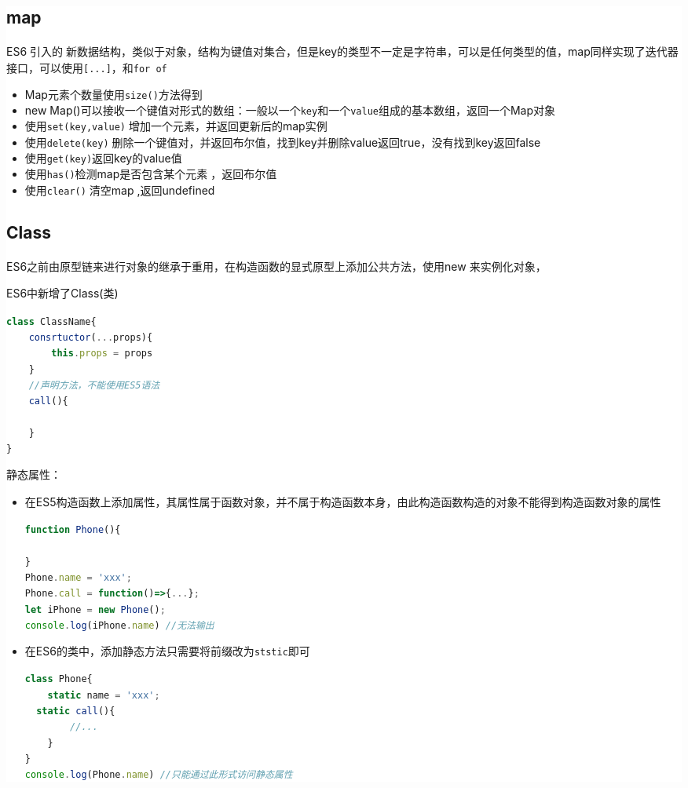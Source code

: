 ## map

ES6 引入的 新数据结构，类似于对象，结构为键值对集合，但是key的类型不一定是字符串，可以是任何类型的值，map同样实现了迭代器接口，可以使用`[...]`，和`for of` 

* Map元素个数量使用`size()`方法得到
* new Map()可以接收一个键值对形式的数组：一般以一个`key`和一个`value`组成的基本数组，返回一个Map对象
* 使用`set(key,value)` 增加一个元素，并返回更新后的map实例
* 使用`delete(key)` 删除一个键值对，并返回布尔值，找到key并删除value返回true，没有找到key返回false
* 使用`get(key)`返回key的value值
* 使用`has()`检测map是否包含某个元素 ，返回布尔值
* 使用`clear()` 清空map ,返回undefined

## Class

ES6之前由原型链来进行对象的继承于重用，在构造函数的显式原型上添加公共方法，使用new 来实例化对象，

ES6中新增了Class(类)

```js
class ClassName{
    consrtuctor(...props){
        this.props = props
    }
    //声明方法，不能使用ES5语法
    call(){
        
    }
}
```

静态属性：

* 在ES5构造函数上添加属性，其属性属于函数对象，并不属于构造函数本身，由此构造函数构造的对象不能得到构造函数对象的属性

  ```js
  function Phone(){
      
  }
  Phone.name = 'xxx';
  Phone.call = function()=>{...};
  let iPhone = new Phone();
  console.log(iPhone.name) //无法输出
  ```

  

* 在ES6的类中，添加静态方法只需要将前缀改为`ststic`即可

  ```js
  class Phone{
      static name = 'xxx';
  	static call(){
          //...
      }
  }
  console.log(Phone.name) //只能通过此形式访问静态属性
  ```
